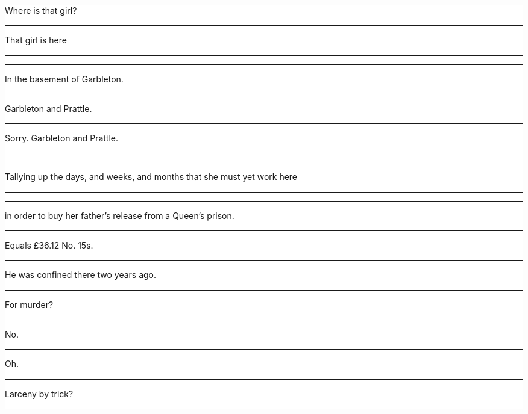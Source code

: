 
Where is that girl?

---

That girl is here

---


---

In the basement of Garbleton.

---

Garbleton and Prattle.

---

Sorry. Garbleton and Prattle.

---


---

Tallying up the days, and weeks,
and months that she must yet work here

---


---

in order to buy her father’s
release from a Queen’s prison.

---

Equals £36.12 No. 15s.

---

He was confined there two years ago.

---

For murder?

---

No.

---

Oh.

---

Larceny by trick?

---